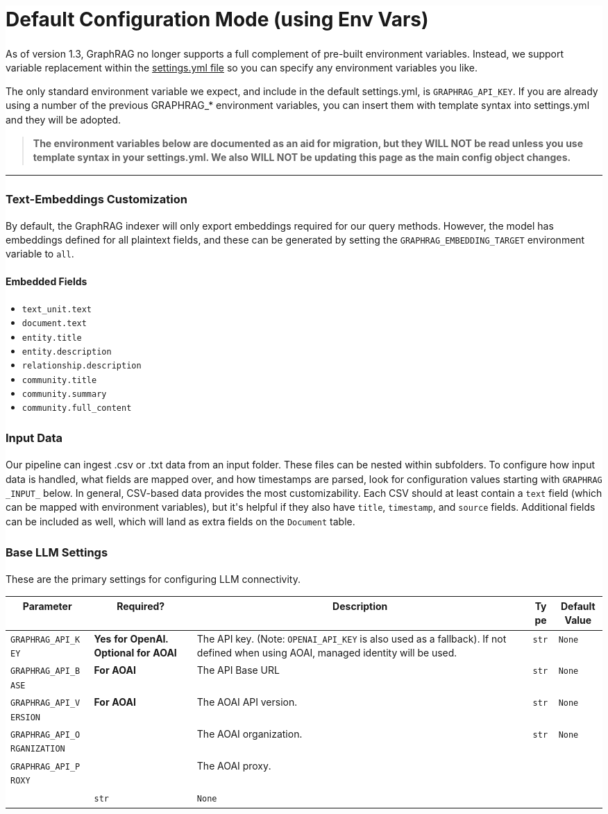 # Default Configuration Mode (using Env Vars)

As of version 1.3, GraphRAG no longer supports a full complement of pre-built environment variables. Instead, we support variable replacement within the [settings.yml file](yaml.md) so you can specify any environment variables you like.

The only standard environment variable we expect, and include in the default settings.yml, is `GRAPHRAG_API_KEY`. If you are already using a number of the previous GRAPHRAG_* environment variables, you can insert them with template syntax into settings.yml and they will be adopted.

> **The environment variables below are documented as an aid for migration, but they WILL NOT be read unless you use template syntax in your settings.yml. We also WILL NOT be updating this page as the main config object changes.**

---

### Text-Embeddings Customization

By default, the GraphRAG indexer will only export embeddings required for our query methods. However, the model has embeddings defined for all plaintext fields, and these can be generated by setting the `GRAPHRAG_EMBEDDING_TARGET` environment variable to `all`.

#### Embedded Fields

- `text_unit.text`
- `document.text`
- `entity.title`
- `entity.description`
- `relationship.description`
- `community.title`
- `community.summary`
- `community.full_content`

### Input Data

Our pipeline can ingest .csv or .txt data from an input folder. These files can be nested within subfolders. To configure how input data is handled, what fields are mapped over, and how timestamps are parsed, look for configuration values starting with `GRAPHRAG_INPUT_` below. In general, CSV-based data provides the most customizability. Each CSV should at least contain a `text` field (which can be mapped with environment variables), but it's helpful if they also have `title`, `timestamp`, and `source` fields. Additional fields can be included as well, which will land as extra fields on the `Document` table.

### Base LLM Settings

These are the primary settings for configuring LLM connectivity.

| Parameter                   | Required?                             | Description                                                                                                                      | Type  | Default Value |
| --------------------------- | ------------------------------------- | -------------------------------------------------------------------------------------------------------------------------------- | ----- | ------------- |
| `GRAPHRAG_API_KEY`          | **Yes for OpenAI. Optional for AOAI** | The API key. (Note: `OPENAI_API_KEY` is also used as a fallback). If not defined when using AOAI, managed identity will be used. | `str` | `None`        |
| `GRAPHRAG_API_BASE`         | **For AOAI**                          | The API Base URL                                                                                                                 | `str` | `None`        |
| `GRAPHRAG_API_VERSION`      | **For AOAI**                          | The AOAI API version.                                                                                                            | `str` | `None`        |
| `GRAPHRAG_API_ORGANIZATION` |                                       | The AOAI organization.                                                                                                           | `str` | `None`        |
| `GRAPHRAG_API_PROXY`        |                                       | The AOAI proxy.
                                                                          | `str` | `None`        |
